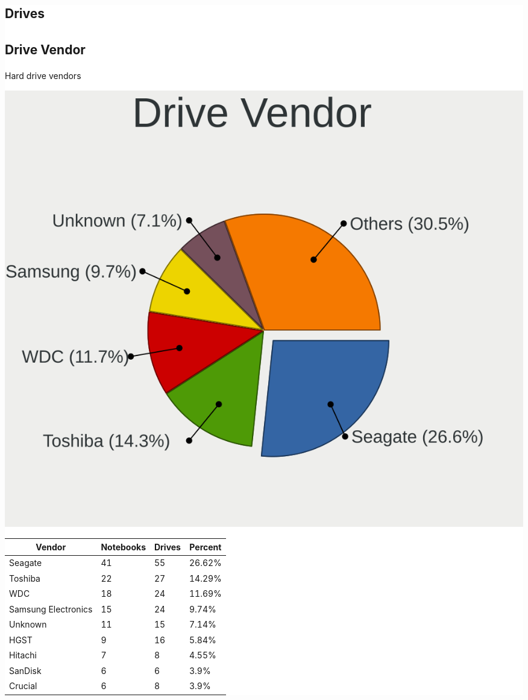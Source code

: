 Drives
------

Drive Vendor
------------

Hard drive vendors

![Drive Vendor](./images/pie_chart/drive_vendor.svg)


| Vendor              | Notebooks | Drives | Percent |
|---------------------|-----------|--------|---------|
| Seagate             | 41        | 55     | 26.62%  |
| Toshiba             | 22        | 27     | 14.29%  |
| WDC                 | 18        | 24     | 11.69%  |
| Samsung Electronics | 15        | 24     | 9.74%   |
| Unknown             | 11        | 15     | 7.14%   |
| HGST                | 9         | 16     | 5.84%   |
| Hitachi             | 7         | 8      | 4.55%   |
| SanDisk             | 6         | 6      | 3.9%    |
| Crucial             | 6         | 8      | 3.9%    |